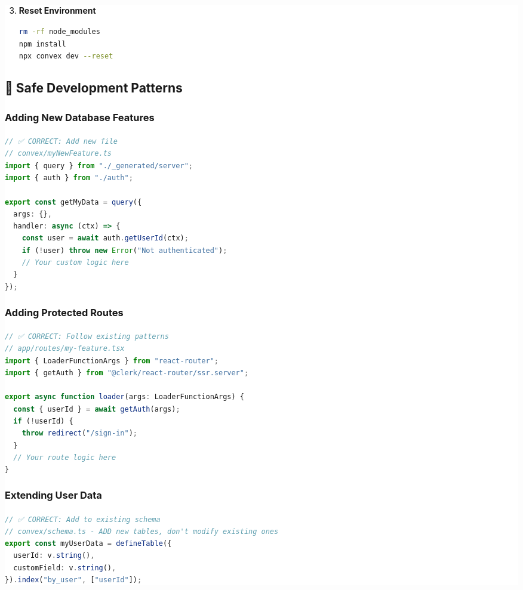 3. **Reset Environment**
   ```bash
   rm -rf node_modules
   npm install
   npx convex dev --reset
   ```

## 🎯 Safe Development Patterns

### Adding New Database Features
```typescript
// ✅ CORRECT: Add new file
// convex/myNewFeature.ts
import { query } from "./_generated/server";
import { auth } from "./auth";

export const getMyData = query({
  args: {},
  handler: async (ctx) => {
    const user = await auth.getUserId(ctx);
    if (!user) throw new Error("Not authenticated");
    // Your custom logic here
  }
});
```

### Adding Protected Routes
```typescript
// ✅ CORRECT: Follow existing patterns
// app/routes/my-feature.tsx
import { LoaderFunctionArgs } from "react-router";
import { getAuth } from "@clerk/react-router/ssr.server";

export async function loader(args: LoaderFunctionArgs) {
  const { userId } = await getAuth(args);
  if (!userId) {
    throw redirect("/sign-in");
  }
  // Your route logic here
}
```

### Extending User Data
```typescript
// ✅ CORRECT: Add to existing schema
// convex/schema.ts - ADD new tables, don't modify existing ones
export const myUserData = defineTable({
  userId: v.string(),
  customField: v.string(),
}).index("by_user", ["userId"]);
```

